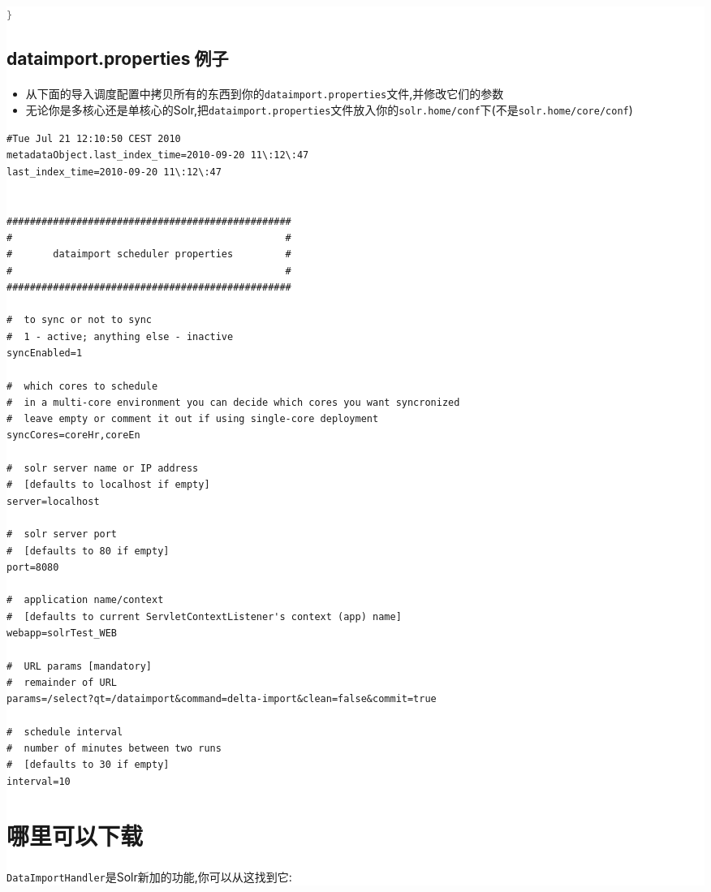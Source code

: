 ```java
}
```

## dataimport.properties 例子

* 从下面的导入调度配置中拷贝所有的东西到你的`dataimport.properties`文件,并修改它们的参数
* 无论你是多核心还是单核心的Solr,把`dataimport.properties`文件放入你的`solr.home/conf`下(不是`solr.home/core/conf`)

```
#Tue Jul 21 12:10:50 CEST 2010
metadataObject.last_index_time=2010-09-20 11\:12\:47
last_index_time=2010-09-20 11\:12\:47


#################################################
#                                               #
#       dataimport scheduler properties         #
#                                               #
#################################################

#  to sync or not to sync
#  1 - active; anything else - inactive
syncEnabled=1

#  which cores to schedule
#  in a multi-core environment you can decide which cores you want syncronized
#  leave empty or comment it out if using single-core deployment
syncCores=coreHr,coreEn

#  solr server name or IP address
#  [defaults to localhost if empty]
server=localhost

#  solr server port
#  [defaults to 80 if empty]
port=8080

#  application name/context
#  [defaults to current ServletContextListener's context (app) name]
webapp=solrTest_WEB

#  URL params [mandatory]
#  remainder of URL
params=/select?qt=/dataimport&command=delta-import&clean=false&commit=true

#  schedule interval
#  number of minutes between two runs
#  [defaults to 30 if empty]
interval=10
```

# 哪里可以下载
`DataImportHandler`是Solr新加的功能,你可以从这找到它:
